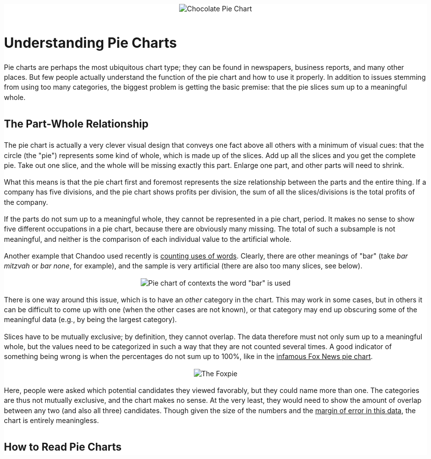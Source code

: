 <p align="center"><img src="https://media.eagereyes.org/media/2008/chocolatepiechart.jpg" alt="Chocolate Pie Chart" width="490" height="320" /></p>

# Understanding Pie Charts

Pie charts are perhaps the most ubiquitous chart type; they can be found in newspapers, business reports, and many other places. But few people actually understand the function of the pie chart and how to use it properly. In addition to issues stemming from using too many categories, the biggest problem is getting the basic premise: that the pie slices sum up to a meaningful whole.

## The Part-Whole Relationship

The pie chart is actually a very clever visual design that conveys one fact above all others with a minimum of visual cues: that the circle (the "pie") represents some kind of whole, which is made up of the slices. Add up all the slices and you get the complete pie. Take out one slice, and the whole will be missing exactly this part. Enlarge one part, and other parts will need to shrink.

What this means is that the pie chart first and foremost represents the size relationship between the parts and the entire thing. If a company has five divisions, and the pie chart shows profits per division, the sum of all the slices/divisions is the total profits of the company.

If the parts do not sum up to a meaningful whole, they cannot be represented in a pie chart, period. It makes no sense to show five different occupations in a pie chart, because there are obviously many missing. The total of such a subsample is not meaningful, and neither is the comparison of each individual value to the artificial whole.

Another example that Chandoo used recently is <a href="http://chandoo.org/wp/2009/12/02/group-small-slices-in-pie-charts/">counting uses of words</a>. Clearly, there are other meanings of "bar" (take <em>bar mitzvah</em> or <em>bar none</em>, for example), and the sample is very artificial (there are also too many slices, see below).

<p align="center"><img src="https://media.eagereyes.org/media/2010/ChandooPie1.png" alt="Pie chart of contexts the word &quot;bar&quot; is used" width="285" height="271" border="0" /></p>

There is one way around this issue, which is to have an <em>other</em> category in the chart. This may work in some cases, but in others it can be difficult to come up with one (when the other cases are not known), or that category may end up obscuring some of the meaningful data (e.g., by being the largest category).

Slices have to be mutually exclusive; by definition, they cannot overlap. The data therefore must not only sum up to a meaningful whole, but the values need to be categorized in such a way that they are not counted several times. A good indicator of something being wrong is when the percentages do not sum up to 100%, like in the <a href="http://tweetphoto.com/b64lawq7">infamous Fox News pie chart</a>.

<p align="center"><img src="https://media.eagereyes.org/media/2009/foxpie.jpg" alt="The Foxpie" width="548" height="411" border="0" /></p>

Here, people were asked which potential candidates they viewed favorably, but they could name more than one. The categories are thus not mutually exclusive, and the chart makes no sense. At the very least, they would need to show the amount of overlap between any two (and also all three) candidates. Though given the size of the numbers and the <a href="http://www.foxnews.com/projects/pdf/111909_PalinPoll.pdf">margin of error in this data</a>, the chart is entirely meaningless.

## How to Read Pie Charts
